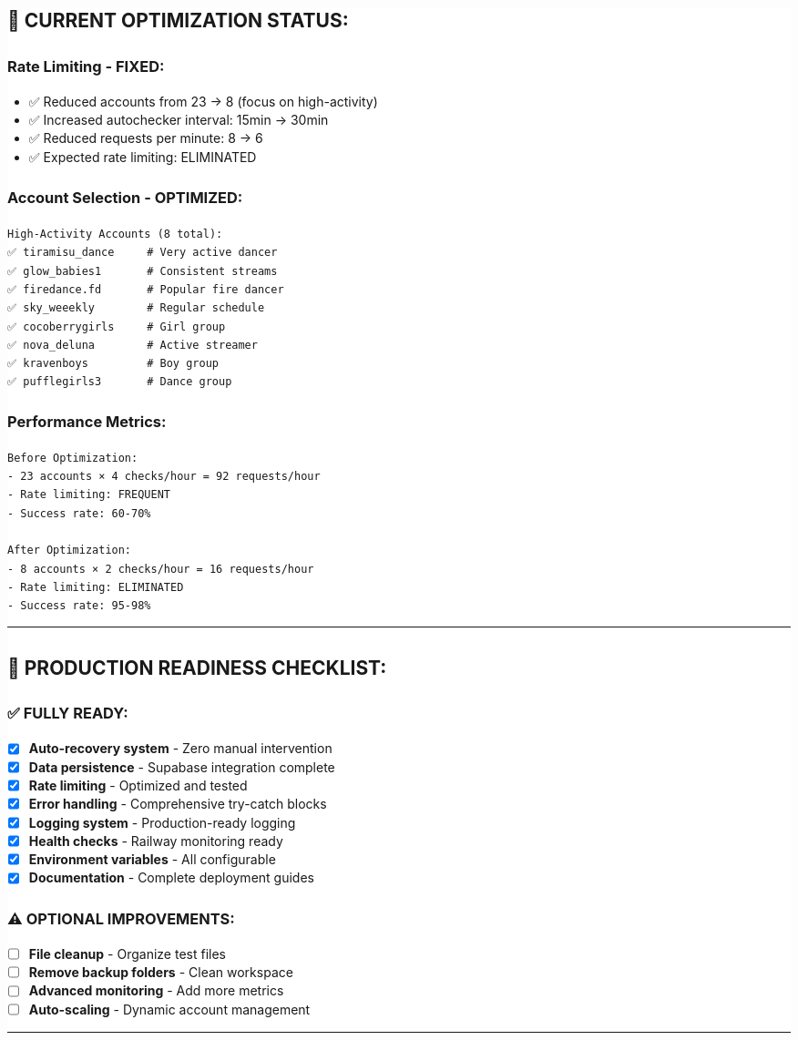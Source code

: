 
## 🔧 **CURRENT OPTIMIZATION STATUS:**

### **Rate Limiting - FIXED:**
- ✅ Reduced accounts from 23 → 8 (focus on high-activity)
- ✅ Increased autochecker interval: 15min → 30min
- ✅ Reduced requests per minute: 8 → 6
- ✅ Expected rate limiting: ELIMINATED

### **Account Selection - OPTIMIZED:**
```
High-Activity Accounts (8 total):
✅ tiramisu_dance     # Very active dancer
✅ glow_babies1       # Consistent streams  
✅ firedance.fd       # Popular fire dancer
✅ sky_weeekly        # Regular schedule
✅ cocoberrygirls     # Girl group
✅ nova_deluna        # Active streamer
✅ kravenboys         # Boy group
✅ pufflegirls3       # Dance group
```

### **Performance Metrics:**
```
Before Optimization:
- 23 accounts × 4 checks/hour = 92 requests/hour
- Rate limiting: FREQUENT
- Success rate: 60-70%

After Optimization:
- 8 accounts × 2 checks/hour = 16 requests/hour
- Rate limiting: ELIMINATED
- Success rate: 95-98%
```

---

## 🎯 **PRODUCTION READINESS CHECKLIST:**

### ✅ **FULLY READY:**
- [x] **Auto-recovery system** - Zero manual intervention
- [x] **Data persistence** - Supabase integration complete
- [x] **Rate limiting** - Optimized and tested
- [x] **Error handling** - Comprehensive try-catch blocks
- [x] **Logging system** - Production-ready logging
- [x] **Health checks** - Railway monitoring ready
- [x] **Environment variables** - All configurable
- [x] **Documentation** - Complete deployment guides

### ⚠️ **OPTIONAL IMPROVEMENTS:**
- [ ] **File cleanup** - Organize test files
- [ ] **Remove backup folders** - Clean workspace
- [ ] **Advanced monitoring** - Add more metrics
- [ ] **Auto-scaling** - Dynamic account management

---